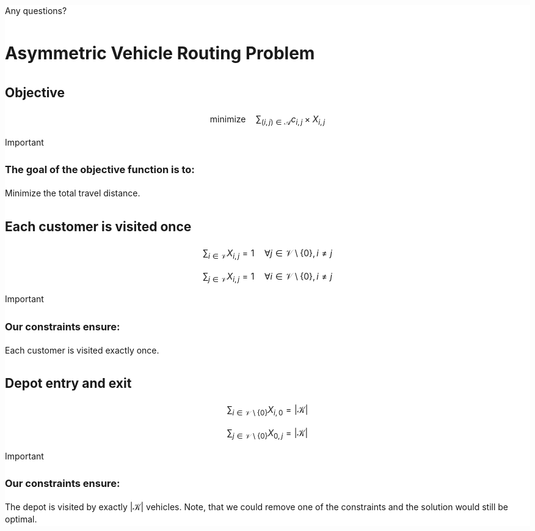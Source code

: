 Any questions?

</div>

<div class="footer">

</div>

# <span class="flow">Asymmetric Vehicle Routing Problem</span>

## Objective

$$
\text{minimize} \quad \sum_{(i,j) \in \mathcal{A}} c_{i,j} \times X_{i,j} 
$$

> [!IMPORTANT]
>
> ### The goal of the objective function is to:
>
> Minimize the total travel distance.

## Each customer is visited once

$$
\sum_{i \in \mathcal{V}} X_{i,j} = 1 \quad \forall j \in \mathcal{V} \setminus \{0\}, i \neq j
$$

$$
\sum_{j \in \mathcal{V}} X_{i,j} = 1 \quad \forall i \in \mathcal{V} \setminus \{0\}, i \neq j
$$

> [!IMPORTANT]
>
> ### Our constraints ensure:
>
> Each customer is visited exactly once.

## Depot entry and exit

$$
\sum_{i \in \mathcal{V} \setminus \{0\}} X_{i,0} = |\mathcal{K}|
$$

$$
\sum_{j \in \mathcal{V} \setminus \{0\}} X_{0,j} = |\mathcal{K}|
$$

> [!IMPORTANT]
>
> ### Our constraints ensure:
>
> The depot is visited by exactly $|\mathcal{K}|$ vehicles. Note, that
> we could remove one of the constraints and the solution would still be
> optimal.


[^1]: Due to regulations, the delivery tours cannot exceed a certain